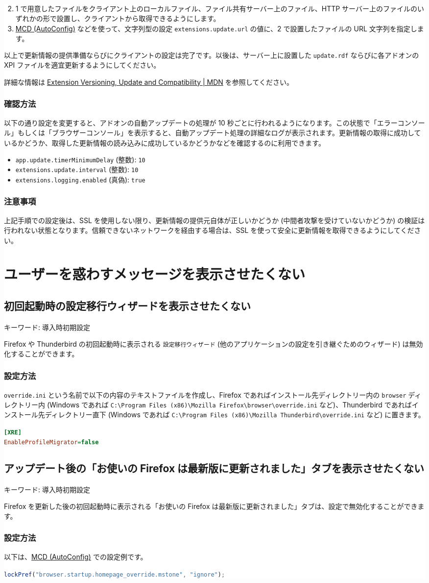 2. 1 で用意したファイルをクライアント上のローカルファイル、ファイル共有サーバー上のファイル、HTTP サーバー上のファイルのいずれかの形で設置し、クライアントから取得できるようにします。
3. [MCD (AutoConfig)](#mcd) などを使って、文字列型の設定 `extensions.update.url` の値に、2 で設置したファイルの URL 文字列を指定します。

以上で更新情報の提供準備ならびにクライアントの設定は完了です。以後は、サーバー上に設置した `update.rdf` ならびに各アドオンの XPI ファイルを適宜更新するようにしてください。

詳細な情報は [Extension Versioning, Update and Compatibility | MDN](https://developer.mozilla.org/ja/docs/Extension_Versioning,_Update_and_Compatibility#.E3.82.A2.E3.83.83.E3.83.97.E3.83.87.E3.83.BC.E3.83.88_RDF_.E3.81.AE.E5.BD.A2.E5.BC.8F) を参照してください。

### 確認方法

以下の通り設定を変更すると、アドオンの自動アップデートの処理が 10 秒ごとに行われるようになります。この状態で「エラーコンソール」もしくは「ブラウザーコンソール」を表示すると、自動アップデート処理の詳細なログが表示されます。更新情報の取得に成功しているかどうか、取得した更新情報の読み込みに成功しているかどうかなどを確認するのに利用できます。

* `app.update.timerMinimumDelay` (整数): `10`
* `extensions.update.interval` (整数): `10`
* `extensions.logging.enabled` (真偽): `true`

### 注意事項

上記手順での設定後は、SSL を使用しない限り、更新情報の提供元自体が正しいかどうか (中間者攻撃を受けていないかどうか) の検証は行われない状態となります。信頼できないネットワークを経由する場合は、SSL を使って安全に更新情報を取得できるようにしてください。

# ユーザーを惑わすメッセージを表示させたくない

## 初回起動時の設定移行ウィザードを表示させたくない

キーワード: 導入時初期設定

Firefox や Thunderbird の初回起動時に表示される `設定移行ウィザード` (他のアプリケーションの設定を引き継ぐためのウィザード) は無効化することができます。

### 設定方法

`override.ini` という名前で以下の内容のテキストファイルを作成し、Firefox であればインストール先ディレクトリー内の `browser` ディレクトリー内 (Windows であれば `C:\Program Files (x86)\Mozilla Firefox\browser\override.ini` など)、Thunderbird であればインストール先ディレクトリー直下 (Windows であれば `C:\Program Files (x86)\Mozilla Thunderbird\override.ini` など) に置きます。

```ini
[XRE]
EnableProfileMigrator=false
```

## アップデート後の「お使いの Firefox は最新版に更新されました」タブを表示させたくない

キーワード: 導入時初期設定

Firefox を更新した後の初回起動時に表示される「お使いの Firefox は最新版に更新されました」タブは、設定で無効化することができます。

### 設定方法

以下は、[MCD (AutoConfig)](#mcd) での設定例です。

```js
lockPref("browser.startup.homepage_override.mstone", "ignore");
```
